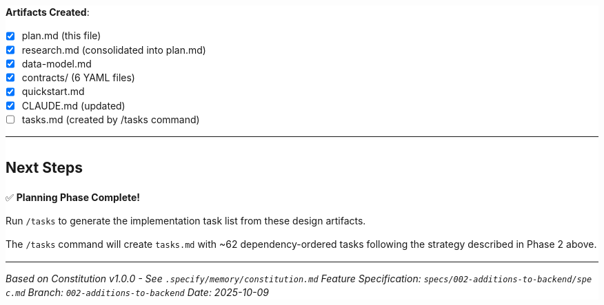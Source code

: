 **Artifacts Created**:
- [x] plan.md (this file)
- [x] research.md (consolidated into plan.md)
- [x] data-model.md
- [x] contracts/ (6 YAML files)
- [x] quickstart.md
- [x] CLAUDE.md (updated)
- [ ] tasks.md (created by /tasks command)

---

## Next Steps

✅ **Planning Phase Complete!**

Run `/tasks` to generate the implementation task list from these design artifacts.

The `/tasks` command will create `tasks.md` with ~62 dependency-ordered tasks following the strategy described in Phase 2 above.

---

*Based on Constitution v1.0.0 - See `.specify/memory/constitution.md`*
*Feature Specification: `specs/002-additions-to-backend/spec.md`*
*Branch: `002-additions-to-backend`*
*Date: 2025-10-09*
